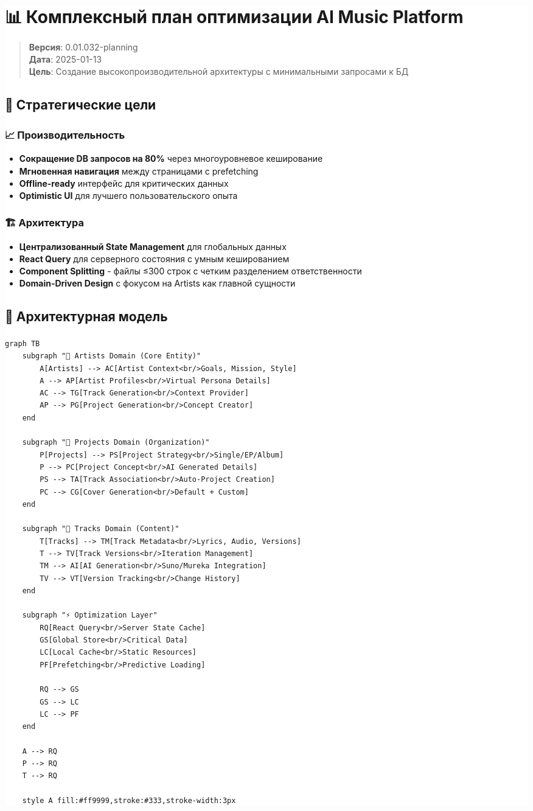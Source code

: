 # 📊 Комплексный план оптимизации AI Music Platform

> **Версия**: 0.01.032-planning  
> **Дата**: 2025-01-13  
> **Цель**: Создание высокопроизводительной архитектуры с минимальными запросами к БД

## 🎯 Стратегические цели

### 📈 Производительность
- **Сокращение DB запросов на 80%** через многоуровневое кеширование
- **Мгновенная навигация** между страницами с prefetching
- **Offline-ready** интерфейс для критических данных
- **Optimistic UI** для лучшего пользовательского опыта

### 🏗️ Архитектура
- **Централизованный State Management** для глобальных данных
- **React Query** для серверного состояния с умным кешированием
- **Component Splitting** - файлы ≤300 строк с четким разделением ответственности
- **Domain-Driven Design** с фокусом на Artists как главной сущности

## 🎨 Архитектурная модель

```mermaid
graph TB
    subgraph "🎤 Artists Domain (Core Entity)"
        A[Artists] --> AC[Artist Context<br/>Goals, Mission, Style]
        A --> AP[Artist Profiles<br/>Virtual Persona Details]
        AC --> TG[Track Generation<br/>Context Provider]
        AP --> PG[Project Generation<br/>Concept Creator]
    end
    
    subgraph "💽 Projects Domain (Organization)"
        P[Projects] --> PS[Project Strategy<br/>Single/EP/Album]
        P --> PC[Project Concept<br/>AI Generated Details]
        PS --> TA[Track Association<br/>Auto-Project Creation]
        PC --> CG[Cover Generation<br/>Default + Custom]
    end
    
    subgraph "🎵 Tracks Domain (Content)"
        T[Tracks] --> TM[Track Metadata<br/>Lyrics, Audio, Versions]
        T --> TV[Track Versions<br/>Iteration Management]
        TM --> AI[AI Generation<br/>Suno/Mureka Integration]
        TV --> VT[Version Tracking<br/>Change History]
    end
    
    subgraph "⚡ Optimization Layer"
        RQ[React Query<br/>Server State Cache]
        GS[Global Store<br/>Critical Data]
        LC[Local Cache<br/>Static Resources]
        PF[Prefetching<br/>Predictive Loading]
        
        RQ --> GS
        GS --> LC
        LC --> PF
    end
    
    A --> RQ
    P --> RQ
    T --> RQ
    
    style A fill:#ff9999,stroke:#333,stroke-width:3px
```